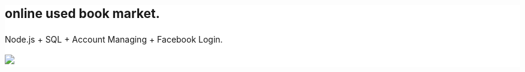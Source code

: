 ## online used book market.  
Node.js + SQL + Account Managing + Facebook Login.

<img width = 100%  src = "https://github.com/lnnew/lnnew/assets/121406686/04b12072-2e42-4d3d-b125-482581963c04"></img>
